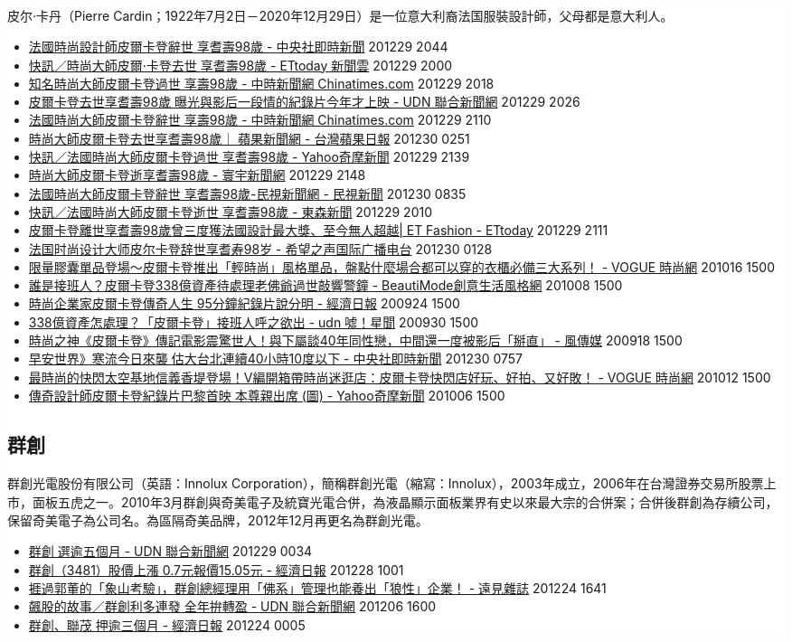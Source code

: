 皮尔·卡丹（Pierre Cardin；1922年7月2日－2020年12月29日）是一位意大利裔法国服裝設計師，父母都是意大利人。
- [法國時尚設計師皮爾卡登辭世 享耆壽98歲 - 中央社即時新聞](https://www.cna.com.tw/news/firstnews/202012295009.aspx "法國時尚設計師皮爾卡登辭世 享耆壽98歲 - 中央社即時新聞") 201229 2044
- [快訊／時尚大師皮爾·卡登去世 享耆壽98歲 - ETtoday 新聞雲](https://www.ettoday.net/news/20201229/1887349.htm "快訊／時尚大師皮爾·卡登去世 享耆壽98歲 - ETtoday 新聞雲") 201229 2000
- [知名時尚大師皮爾卡登過世 享壽98歲 - 中時新聞網 Chinatimes.com](https://www.chinatimes.com/realtimenews/20201229005926-260408 "知名時尚大師皮爾卡登過世 享壽98歲 - 中時新聞網 Chinatimes.com") 201229 2018
- [皮爾卡登去世享耆壽98歲 曝光與影后一段情的紀錄片今年才上映 - UDN 聯合新聞網](https://udn.com/news/story/6809/5131454?from=udn_mobile_indexrecommend "皮爾卡登去世享耆壽98歲 曝光與影后一段情的紀錄片今年才上映 - UDN 聯合新聞網") 201229 2026
- [法國時尚大師皮爾卡登辭世 享壽98歲 - 中時新聞網 Chinatimes.com](https://www.chinatimes.com/realtimenews/20201229006065-260410 "法國時尚大師皮爾卡登辭世 享壽98歲 - 中時新聞網 Chinatimes.com") 201229 2110
- [時尚大師皮爾卡登去世享耆壽98歲｜ 蘋果新聞網 - 台灣蘋果日報](https://tw.appledaily.com/entertainment/20201229/3LOD6B7QGRHWJEYGLRO5DZW2L4/ "時尚大師皮爾卡登去世享耆壽98歲｜ 蘋果新聞網 - 台灣蘋果日報") 201230 0251
- [快訊／法國時尚大師皮爾卡登過世 享耆壽98歲 - Yahoo奇摩新聞](https://tw.news.yahoo.com/%E5%BF%AB%E8%A8%8A-%E6%B3%95%E5%9C%8B%E6%99%82%E5%B0%9A%E5%A4%A7%E5%B8%AB%E7%9A%AE%E7%88%BE%E5%8D%A1%E7%99%BB%E9%81%8E%E4%B8%96-%E4%BA%AB%E8%80%86%E5%A3%BD98%E6%AD%B2-123727244.html "快訊／法國時尚大師皮爾卡登過世 享耆壽98歲 - Yahoo奇摩新聞") 201229 2139
- [時尚大師皮爾卡登逝享耆壽98歲 - 寰宇新聞網](http://globalnewstv.com.tw/202012/139819/ "時尚大師皮爾卡登逝享耆壽98歲 - 寰宇新聞網") 201229 2148
- [法國時尚大師皮爾卡登辭世 享耆壽98歲-民視新聞網 - 民視新聞](https://www.ftvnews.com.tw/news/detail/2020C30W0037 "法國時尚大師皮爾卡登辭世 享耆壽98歲-民視新聞網 - 民視新聞") 201230 0835
- [快訊／法國時尚大師皮爾卡登逝世 享耆壽98歲 - 東森新聞](https://news.ebc.net.tw/news/world/243144 "快訊／法國時尚大師皮爾卡登逝世 享耆壽98歲 - 東森新聞") 201229 2010
- [皮爾卡登離世享耆壽98歲曾三度獲法國設計最大獎、至今無人超越| ET Fashion - ETtoday](http://www.ettoday.net/news/20201229/1887372.htm "皮爾卡登離世享耆壽98歲曾三度獲法國設計最大獎、至今無人超越| ET Fashion - ETtoday") 201229 2111
- [法国时尚设计大师皮尔卡登辞世享耆寿98岁 - 希望之声国际广播电台](https://www.soundofhope.org/post/458434 "法国时尚设计大师皮尔卡登辞世享耆寿98岁 - 希望之声国际广播电台") 201230 0128
- [限量膠囊單品登場～皮爾卡登推出「輕時尚」風格單品，盤點什麼場合都可以穿的衣櫃必備三大系列！ - VOGUE 時尚網](https://www.vogue.com.tw/fashion/article/pierre-cardin-%E7%9A%AE%E7%88%BE%E5%8D%A1%E7%99%BB-%E9%99%90%E9%87%8F%E8%86%A0%E5%9B%8A%E5%96%AE%E5%93%81-%E8%BC%95%E6%99%82%E5%B0%9A "限量膠囊單品登場～皮爾卡登推出「輕時尚」風格單品，盤點什麼場合都可以穿的衣櫃必備三大系列！ - VOGUE 時尚網") 201016 1500
- [誰是接班人？皮爾卡登338億資產待處理老佛爺過世敲響警鐘 - BeautiMode創意生活風格網](https://www.beautimode.com/article/content/87969/ "誰是接班人？皮爾卡登338億資產待處理老佛爺過世敲響警鐘 - BeautiMode創意生活風格網") 201008 1500
- [時尚企業家皮爾卡登傳奇人生 95分鐘紀錄片說分明 - 經濟日報](https://money.udn.com/money/story/5635/4885927 "時尚企業家皮爾卡登傳奇人生 95分鐘紀錄片說分明 - 經濟日報") 200924 1500
- [338億資產怎處理？「皮爾卡登」接班人呼之欲出 - udn 噓！星聞](https://stars.udn.com/star/story/10090/4899575 "338億資產怎處理？「皮爾卡登」接班人呼之欲出 - udn 噓！星聞") 200930 1500
- [時尚之神《皮爾卡登》傳記電影震驚世人！與下屬談40年同性戀，中間還一度被影后「掰直」 - 風傳媒](https://www.storm.mg/lifestyle/3043718 "時尚之神《皮爾卡登》傳記電影震驚世人！與下屬談40年同性戀，中間還一度被影后「掰直」 - 風傳媒") 200918 1500
- [早安世界》寒流今日來襲 估大台北連續40小時10度以下 - 中央社即時新聞](https://www.cna.com.tw/news/firstnews/202012305001.aspx "早安世界》寒流今日來襲 估大台北連續40小時10度以下 - 中央社即時新聞") 201230 0757
- [最時尚的快閃太空基地信義香堤登場！V編開箱帶時尚迷逛店：皮爾卡登快閃店好玩、好拍、又好敗！ - VOGUE 時尚網](https://www.vogue.com.tw/lifestyle/article/pierre-cardin-%E7%9A%AE%E7%88%BE%E5%8D%A1%E7%99%BB-%E6%99%82%E5%B0%9A%E5%BF%AB%E9%96%83%E5%BA%97 "最時尚的快閃太空基地信義香堤登場！V編開箱帶時尚迷逛店：皮爾卡登快閃店好玩、好拍、又好敗！ - VOGUE 時尚網") 201012 1500
- [傳奇設計師皮爾卡登紀錄片巴黎首映 本尊親出席 (圖) - Yahoo奇摩新聞](https://tw.news.yahoo.com/%E5%82%B3%E5%A5%87%E8%A8%AD%E8%A8%88%E5%B8%AB%E7%9A%AE%E7%88%BE%E5%8D%A1%E7%99%BB%E7%B4%80%E9%8C%84%E7%89%87%E5%B7%B4%E9%BB%8E%E9%A6%96%E6%98%A0-%E6%9C%AC%E5%B0%8A%E8%A6%AA%E5%87%BA%E5%B8%AD-%E5%9C%96-113244905.html "傳奇設計師皮爾卡登紀錄片巴黎首映 本尊親出席 (圖) - Yahoo奇摩新聞") 201006 1500

## 群創

群創光電股份有限公司（英語：Innolux Corporation），簡稱群創光電（縮寫：Innolux），2003年成立，2006年在台灣證券交易所股票上市，面板五虎之一。2010年3月群創與奇美電子及統寶光電合併，為液晶顯示面板業界有史以來最大宗的合併案；合併後群創為存續公司，保留奇美電子為公司名。為區隔奇美品牌，2012年12月再更名為群創光電。
- [群創 選逾五個月 - UDN 聯合新聞網](https://udn.com/news/story/7253/5128550 "群創 選逾五個月 - UDN 聯合新聞網") 201229 0034
- [群創（3481）股價上漲 0.7元報價15.05元 - 經濟日報](https://money.udn.com/money/story/12509/5126955 "群創（3481）股價上漲 0.7元報價15.05元 - 經濟日報") 201228 1001
- [捱過郭董的「象山考驗」，群創總經理用「佛系」管理也能養出「狼性」企業！ - 遠見雜誌](https://www.gvm.com.tw/article/76581 "捱過郭董的「象山考驗」，群創總經理用「佛系」管理也能養出「狼性」企業！ - 遠見雜誌") 201224 1641
- [飆股的故事／群創利多連發 全年拚轉盈 - UDN 聯合新聞網](https://udn.com/news/story/7253/5069856 "飆股的故事／群創利多連發 全年拚轉盈 - UDN 聯合新聞網") 201206 1600
- [群創、聯茂 押逾三個月 - 經濟日報](https://money.udn.com/money/story/5739/5116619 "群創、聯茂 押逾三個月 - 經濟日報") 201224 0005